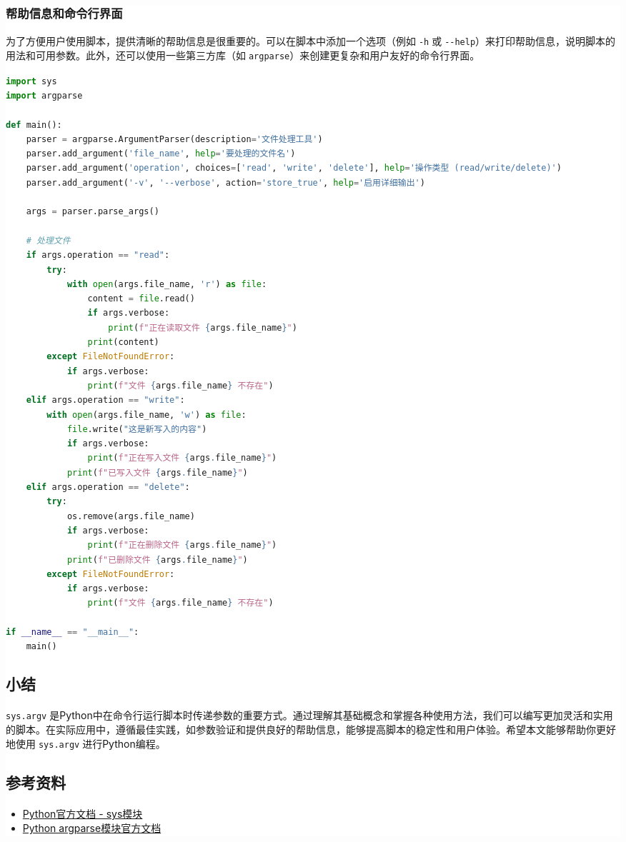 ### 帮助信息和命令行界面
为了方便用户使用脚本，提供清晰的帮助信息是很重要的。可以在脚本中添加一个选项（例如 `-h` 或 `--help`）来打印帮助信息，说明脚本的用法和可用参数。此外，还可以使用一些第三方库（如 `argparse`）来创建更复杂和用户友好的命令行界面。

```python
import sys
import argparse

def main():
    parser = argparse.ArgumentParser(description='文件处理工具')
    parser.add_argument('file_name', help='要处理的文件名')
    parser.add_argument('operation', choices=['read', 'write', 'delete'], help='操作类型 (read/write/delete)')
    parser.add_argument('-v', '--verbose', action='store_true', help='启用详细输出')

    args = parser.parse_args()

    # 处理文件
    if args.operation == "read":
        try:
            with open(args.file_name, 'r') as file:
                content = file.read()
                if args.verbose:
                    print(f"正在读取文件 {args.file_name}")
                print(content)
        except FileNotFoundError:
            if args.verbose:
                print(f"文件 {args.file_name} 不存在")
    elif args.operation == "write":
        with open(args.file_name, 'w') as file:
            file.write("这是新写入的内容")
            if args.verbose:
                print(f"正在写入文件 {args.file_name}")
            print(f"已写入文件 {args.file_name}")
    elif args.operation == "delete":
        try:
            os.remove(args.file_name)
            if args.verbose:
                print(f"正在删除文件 {args.file_name}")
            print(f"已删除文件 {args.file_name}")
        except FileNotFoundError:
            if args.verbose:
                print(f"文件 {args.file_name} 不存在")

if __name__ == "__main__":
    main()
```

## 小结
`sys.argv` 是Python中在命令行运行脚本时传递参数的重要方式。通过理解其基础概念和掌握各种使用方法，我们可以编写更加灵活和实用的脚本。在实际应用中，遵循最佳实践，如参数验证和提供良好的帮助信息，能够提高脚本的稳定性和用户体验。希望本文能够帮助你更好地使用 `sys.argv` 进行Python编程。

## 参考资料
- [Python官方文档 - sys模块](https://docs.python.org/3/library/sys.html)
- [Python argparse模块官方文档](https://docs.python.org/3/library/argparse.html)